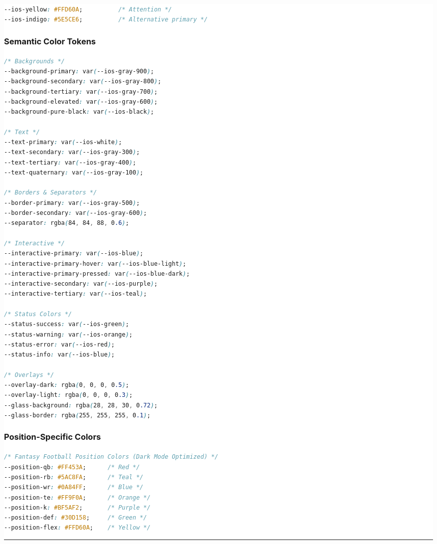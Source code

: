 ```css
--ios-yellow: #FFD60A;          /* Attention */
--ios-indigo: #5E5CE6;          /* Alternative primary */
```

### Semantic Color Tokens

```css
/* Backgrounds */
--background-primary: var(--ios-gray-900);
--background-secondary: var(--ios-gray-800);
--background-tertiary: var(--ios-gray-700);
--background-elevated: var(--ios-gray-600);
--background-pure-black: var(--ios-black);

/* Text */
--text-primary: var(--ios-white);
--text-secondary: var(--ios-gray-300);
--text-tertiary: var(--ios-gray-400);
--text-quaternary: var(--ios-gray-100);

/* Borders & Separators */
--border-primary: var(--ios-gray-500);
--border-secondary: var(--ios-gray-600);
--separator: rgba(84, 84, 88, 0.6);

/* Interactive */
--interactive-primary: var(--ios-blue);
--interactive-primary-hover: var(--ios-blue-light);
--interactive-primary-pressed: var(--ios-blue-dark);
--interactive-secondary: var(--ios-purple);
--interactive-tertiary: var(--ios-teal);

/* Status Colors */
--status-success: var(--ios-green);
--status-warning: var(--ios-orange);
--status-error: var(--ios-red);
--status-info: var(--ios-blue);

/* Overlays */
--overlay-dark: rgba(0, 0, 0, 0.5);
--overlay-light: rgba(0, 0, 0, 0.3);
--glass-background: rgba(28, 28, 30, 0.72);
--glass-border: rgba(255, 255, 255, 0.1);
```

### Position-Specific Colors

```css
/* Fantasy Football Position Colors (Dark Mode Optimized) */
--position-qb: #FF453A;      /* Red */
--position-rb: #5AC8FA;      /* Teal */
--position-wr: #0A84FF;      /* Blue */
--position-te: #FF9F0A;      /* Orange */
--position-k: #BF5AF2;       /* Purple */
--position-def: #30D158;     /* Green */
--position-flex: #FFD60A;    /* Yellow */
```

---